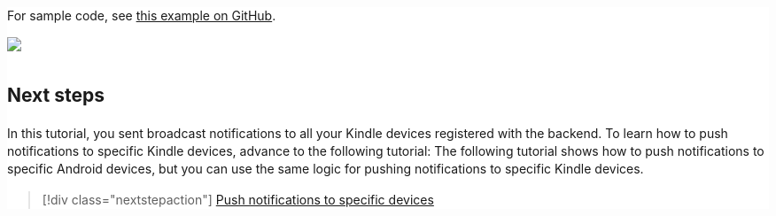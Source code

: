 For sample code, see [this example on GitHub](https://github.com/Azure/azure-notificationhubs-dotnet/blob/master/Samples/SendPushSample/SendPushSample/Program.cs).

![][7]

## Next steps

In this tutorial, you sent broadcast notifications to all your Kindle devices registered with the backend. To learn how to push notifications to specific Kindle devices, advance to the following tutorial:  The following tutorial shows how to push notifications to specific Android devices, but you can use the same logic for pushing notifications to specific Kindle devices.

> [!div class="nextstepaction"]
>[Push notifications to specific devices](notification-hubs-aspnet-backend-android-xplat-segmented-gcm-push-notification.md)


[Amazon developer portal]: https://developer.amazon.com/home.html
[download the SDK]: https://developer.amazon.com/public/resources/development-tools/sdk
[0]: ./media/notification-hubs-kindle-get-started/notification-hub-kindle-portal1.png
[1]: ./media/notification-hubs-kindle-get-started/notification-hub-kindle-portal2.png
[2]: ./media/notification-hubs-kindle-get-started/notification-hub-kindle-portal3.png
[3]: ./media/notification-hubs-kindle-get-started/notification-hub-kindle-portal4.png
[4]: ./media/notification-hubs-kindle-get-started/notification-hub-kindle-portal5.png
[5]: ./media/notification-hubs-kindle-get-started/notification-hub-kindle-cmd-window.png
[6]: ./media/notification-hubs-kindle-get-started/notification-hub-kindle-new-java-class.png
[7]: ./media/notification-hubs-kindle-get-started/notification-hub-kindle-notification.png
